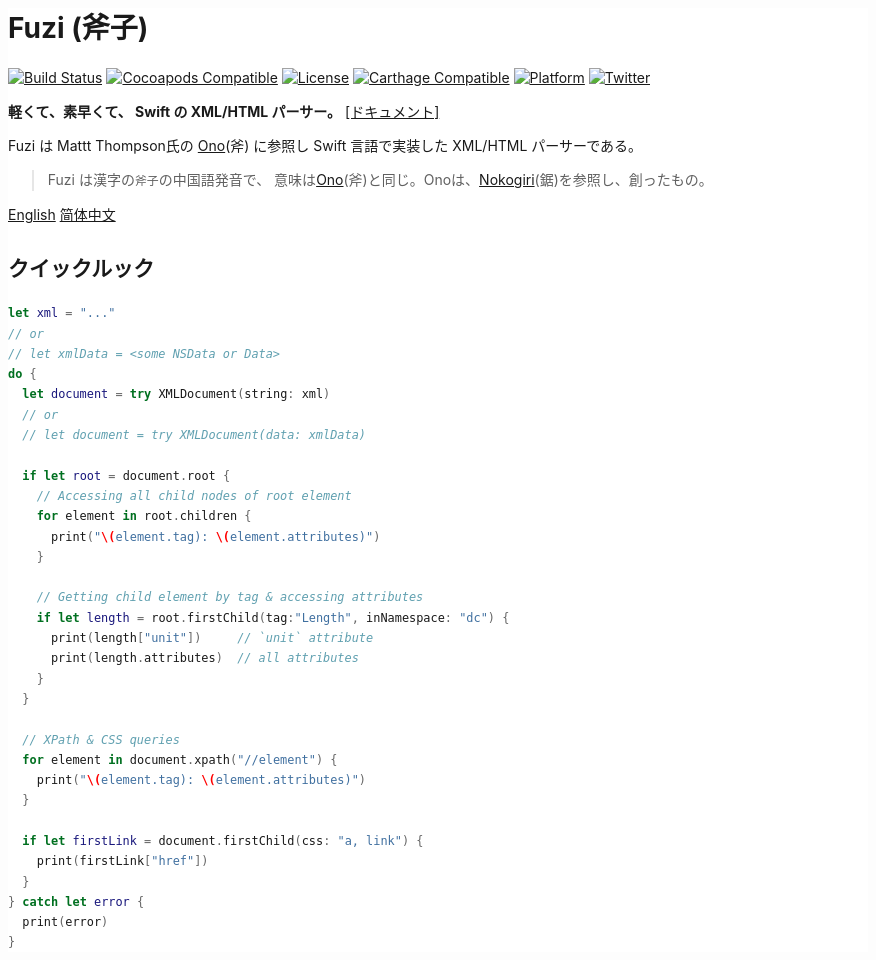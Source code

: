 # Fuzi (斧子)

[![Build Status](https://api.travis-ci.org/cezheng/Fuzi.svg)](https://travis-ci.org/cezheng/Fuzi)
[![Cocoapods Compatible](https://img.shields.io/cocoapods/v/Fuzi.svg)](https://cocoapods.org/pods/Fuzi)
[![License](https://img.shields.io/cocoapods/l/Fuzi.svg?style=flat&color=gray)](http://opensource.org/licenses/MIT)
[![Carthage Compatible](https://img.shields.io/badge/Carthage-compatible-4BC51D.svg?style=flat)](https://github.com/Carthage/Carthage)
[![Platform](https://img.shields.io/cocoapods/p/Fuzi.svg?style=flat)](http://cezheng.github.io/Fuzi/)
[![Twitter](https://img.shields.io/badge/twitter-@AdamoCheng-blue.svg?style=flat)](http://twitter.com/AdamoCheng)

**軽くて、素早くて、 Swift の XML/HTML パーサー。** [[ドキュメント]](http://cezheng.github.io/Fuzi/)

Fuzi は Mattt Thompson氏の [Ono](https://github.com/mattt/Ono)(斧) に参照し Swift 言語で実装した XML/HTML パーサーである。

> Fuzi は漢字の`斧子`の中国語発音で、 意味は[Ono](https://github.com/mattt/Ono)(斧)と同じ。Onoは、[Nokogiri](http://nokogiri.org)(鋸)を参照し、創ったもの。

[English](https://github.com/cezheng/Fuzi/blob/master/README.md)
[简体中文](https://github.com/cezheng/Fuzi/blob/master/README-zh.md)
## クイックルック
```swift
let xml = "..."
// or
// let xmlData = <some NSData or Data>
do {
  let document = try XMLDocument(string: xml)
  // or
  // let document = try XMLDocument(data: xmlData)
  
  if let root = document.root {
    // Accessing all child nodes of root element
    for element in root.children {
      print("\(element.tag): \(element.attributes)")
    }
    
    // Getting child element by tag & accessing attributes
    if let length = root.firstChild(tag:"Length", inNamespace: "dc") {
      print(length["unit"])     // `unit` attribute
      print(length.attributes)  // all attributes
    }
  }
  
  // XPath & CSS queries
  for element in document.xpath("//element") {
    print("\(element.tag): \(element.attributes)")
  }
  
  if let firstLink = document.firstChild(css: "a, link") {
    print(firstLink["href"])
  }
} catch let error {
  print(error)
}
```
